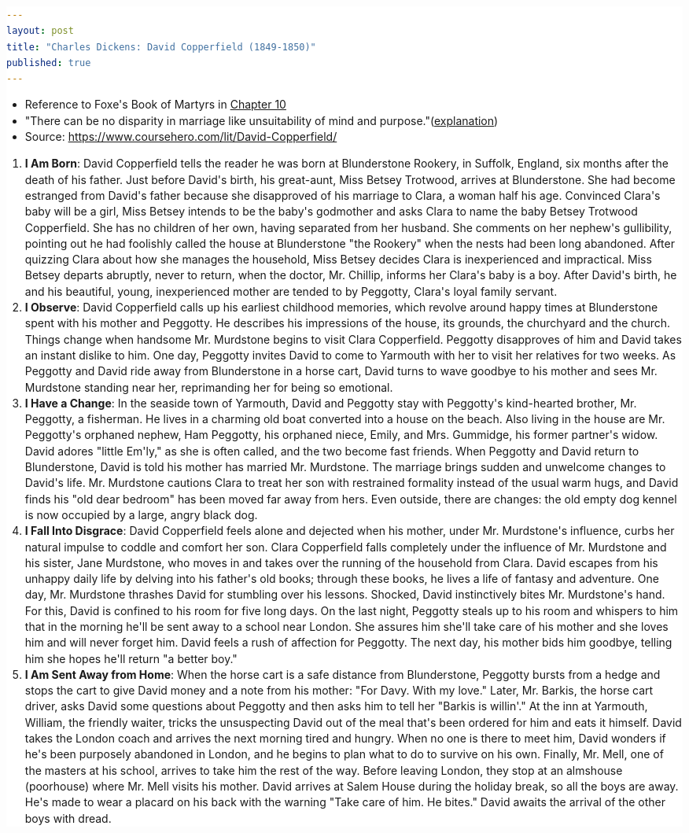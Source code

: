 ```yaml
---
layout: post
title: "Charles Dickens: David Copperfield (1849-1850)"
published: true
---
```


- Reference to Foxe's Book of Martyrs in [Chapter 10](https://www.sparknotes.com/lit/copperfield/full-text/chapter-10/)
- "There can be no disparity in marriage like unsuitability of mind and purpose."([explanation](https://www.sparknotes.com/lit/copperfield/quotes/page/5/))
- Source: <https://www.coursehero.com/lit/David-Copperfield/>

1. **I Am Born**: David Copperfield tells the reader he was born at Blunderstone Rookery, in Suffolk, England, six months after the death of his father. Just before David's birth, his great-aunt, Miss Betsey Trotwood, arrives at Blunderstone. She had become estranged from David's father because she disapproved of his marriage to Clara, a woman half his age. Convinced Clara's baby will be a girl, Miss Betsey intends to be the baby's godmother and asks Clara to name the baby Betsey Trotwood Copperfield. She has no children of her own, having separated from her husband. She comments on her nephew's gullibility, pointing out he had foolishly called the house at Blunderstone "the Rookery" when the nests had been long abandoned. After quizzing Clara about how she manages the household, Miss Betsey decides Clara is inexperienced and impractical. Miss Betsey departs abruptly, never to return, when the doctor, Mr. Chillip, informs her Clara's baby is a boy. After David's birth, he and his beautiful, young, inexperienced mother are tended to by Peggotty, Clara's loyal family servant.
2. **I Observe**: David Copperfield calls up his earliest childhood memories, which revolve around happy times at Blunderstone spent with his mother and Peggotty. He describes his impressions of the house, its grounds, the churchyard and the church. Things change when handsome Mr. Murdstone begins to visit Clara Copperfield. Peggotty disapproves of him and David takes an instant dislike to him. One day, Peggotty invites David to come to Yarmouth with her to visit her relatives for two weeks. As Peggotty and David ride away from Blunderstone in a horse cart, David turns to wave goodbye to his mother and sees Mr. Murdstone standing near her, reprimanding her for being so emotional.
3. **I Have a Change**: In the seaside town of Yarmouth, David and Peggotty stay with Peggotty's kind-hearted brother, Mr. Peggotty, a fisherman. He lives in a charming old boat converted into a house on the beach. Also living in the house are Mr. Peggotty's orphaned nephew, Ham Peggotty, his orphaned niece, Emily, and Mrs. Gummidge, his former partner's widow. David adores "little Em'ly," as she is often called, and the two become fast friends. When Peggotty and David return to Blunderstone, David is told his mother has married Mr. Murdstone. The marriage brings sudden and unwelcome changes to David's life. Mr. Murdstone cautions Clara to treat her son with restrained formality instead of the usual warm hugs, and David finds his "old dear bedroom" has been moved far away from hers. Even outside, there are changes: the old empty dog kennel is now occupied by a large, angry black dog.
4. **I Fall Into Disgrace**: David Copperfield feels alone and dejected when his mother, under Mr. Murdstone's influence, curbs her natural impulse to coddle and comfort her son. Clara Copperfield falls completely under the influence of Mr. Murdstone and his sister, Jane Murdstone, who moves in and takes over the running of the household from Clara. David escapes from his unhappy daily life by delving into his father's old books; through these books, he lives a life of fantasy and adventure. One day, Mr. Murdstone thrashes David for stumbling over his lessons. Shocked, David instinctively bites Mr. Murdstone's hand. For this, David is confined to his room for five long days. On the last night, Peggotty steals up to his room and whispers to him that in the morning he'll be sent away to a school near London. She assures him she'll take care of his mother and she loves him and will never forget him. David feels a rush of affection for Peggotty. The next day, his mother bids him goodbye, telling him she hopes he'll return "a better boy."
5. **I Am Sent Away from Home**: When the horse cart is a safe distance from Blunderstone, Peggotty bursts from a hedge and stops the cart to give David money and a note from his mother: "For Davy. With my love." Later, Mr. Barkis, the horse cart driver, asks David some questions about Peggotty and then asks him to tell her "Barkis is willin'." At the inn at Yarmouth, William, the friendly waiter, tricks the unsuspecting David out of the meal that's been ordered for him and eats it himself. David takes the London coach and arrives the next morning tired and hungry. When no one is there to meet him, David wonders if he's been purposely abandoned in London, and he begins to plan what to do to survive on his own. Finally, Mr. Mell, one of the masters at his school, arrives to take him the rest of the way. Before leaving London, they stop at an almshouse (poorhouse) where Mr. Mell visits his mother. David arrives at Salem House during the holiday break, so all the boys are away. He's made to wear a placard on his back with the warning "Take care of him. He bites." David awaits the arrival of the other boys with dread.